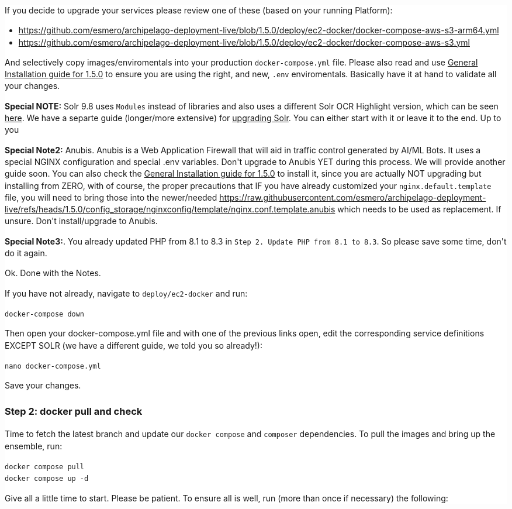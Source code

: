 If you decide to upgrade your services please review one of these (based on your running Platform):
- https://github.com/esmero/archipelago-deployment-live/blob/1.5.0/deploy/ec2-docker/docker-compose-aws-s3-arm64.yml
- https://github.com/esmero/archipelago-deployment-live/blob/1.5.0/deploy/ec2-docker/docker-compose-aws-s3.yml

And selectively copy images/enviromentals into your production `docker-compose.yml` file. Please also read and use [General Installation guide for 1.5.0](../README.md) to ensure you are using the right, and new, `.env` enviromentals. Basically have it at hand to validate all your changes.

**Special NOTE:** Solr 9.8 uses `Modules` instead of libraries and also uses a different Solr OCR Highlight version, which can be seen [here](https://github.com/esmero/archipelago-deployment-live/tree/1.5.0/data_storage/solrlib). We have a separte guide (longer/more extensive) for [upgrading Solr](search_solr_index9dot2to9dot8.md). You can either start with it or leave it to the end. Up to you

**Special Note2:** Anubis. Anubis is a Web Application Firewall that will aid in traffic control generated by AI/ML Bots. It uses a special NGINX configuration and special .env variables. Don't upgrade to Anubis YET during this process. We will provide another guide soon. You can also check the [General Installation guide for 1.5.0](../README.md) to install it, since you are actually NOT upgrading but installing from ZERO, with of course, the proper precautions that IF you have already customized your `nginx.default.template` file, you will need to bring those into the newer/needed https://raw.githubusercontent.com/esmero/archipelago-deployment-live/refs/heads/1.5.0/config_storage/nginxconfig/template/nginx.conf.template.anubis which needs to be used as replacement. If unsure. Don't install/upgrade to Anubis.


**Special Note3:**. You already updated PHP from 8.1 to 8.3 in `Step 2. Update PHP from 8.1 to 8.3`. So please save some time, don't do it again.


Ok. Done with the Notes.

If you have not already, navigate to `deploy/ec2-docker` and run:

```shell
docker-compose down
```

Then open your docker-compose.yml file and with one of the previous links open, edit the corresponding service definitions EXCEPT SOLR (we have a different guide, we told you so already!):

```shell
nano docker-compose.yml
```

Save your changes.

### Step 2: docker pull and check

Time to fetch the latest branch and update our `docker compose` and `composer` dependencies. To pull the images and bring up the ensemble, run:

```shell
docker compose pull
docker compose up -d
```

Give all a little time to start. Please be patient. To ensure all is well, run (more than once if necessary) the following:
